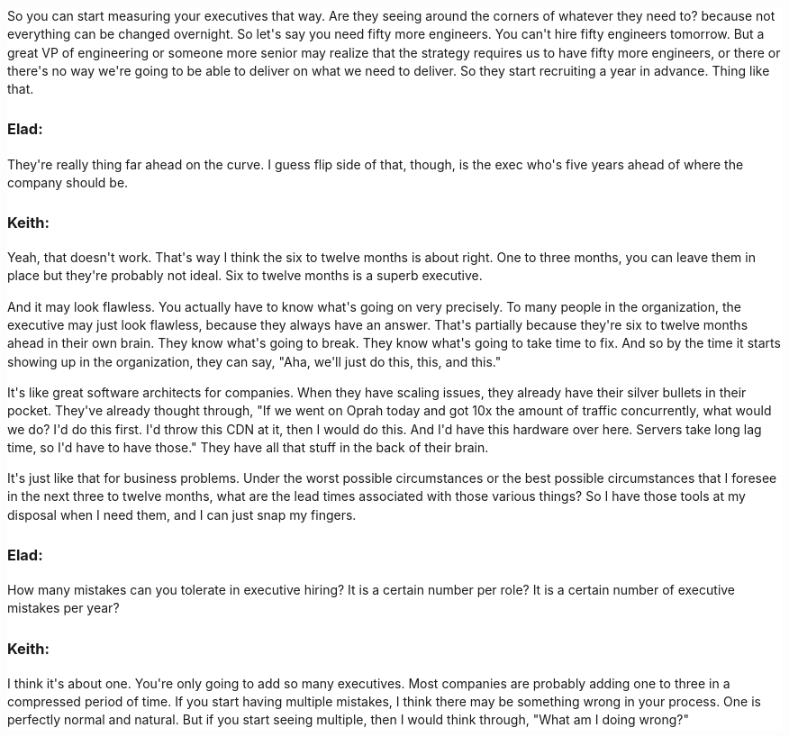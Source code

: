 So you can start measuring your executives that way. Are they seeing
around the corners of whatever they need to? because not everything can
be changed overnight. So let's say you need fifty more engineers. You
can't hire fifty engineers tomorrow. But a great VP of engineering or
someone more senior may realize that the strategy requires us to have
fifty more engineers, or there or there's no way we're going to be able
to deliver on what we need to deliver. So they start recruiting a year
in advance. Thing like that.

### Elad:
They're really thing far ahead on the curve. I guess flip side of that,
though, is the exec who's five years ahead of where the company should be.
### Keith:
Yeah, that doesn't work. That's way I think the six to twelve months is
about right. One to three months, you can leave them in place but
they're probably not ideal. Six to twelve months is a superb executive.

And it may look flawless. You actually have to know what's going on very
precisely. To many people in the organization, the executive may just
look flawless, because they always have an answer. That's partially
because they're six to twelve months ahead in their own brain. They know
what's going to break. They know what's going to take time to fix. And
so by the time it starts showing up in the organization, they can say,
"Aha, we'll just do this, this, and this."

It's like great software architects for companies. When they have
scaling issues, they already have their silver bullets in their pocket.
They've already thought through, "If we went on Oprah today and got 10x
the amount of traffic concurrently, what would we do? I'd do this first.
I'd throw this CDN at it, then I would do this. And I'd have this
hardware over here. Servers take long lag time, so I'd have to have
those." They have all that stuff in the back of their brain.

It's just like that for business problems.
Under the worst possible circumstances or the best possible
circumstances that I foresee in the next three to twelve months, what
are the lead times associated with those various things? So I have those
tools at my disposal when I need them, and I can just snap my fingers.

### Elad:
How many mistakes can you tolerate in executive hiring? It is a certain
number per role? It is a certain number of executive mistakes per year?
### Keith:
I think it's about one. You're only going to add so many executives.
Most companies are probably adding one to three in a compressed period
of time. If you start having multiple mistakes, I think there may be
something wrong in your process. One is perfectly normal and natural.
But if you start seeing multiple, then I would think through, "What am I
doing wrong?"

